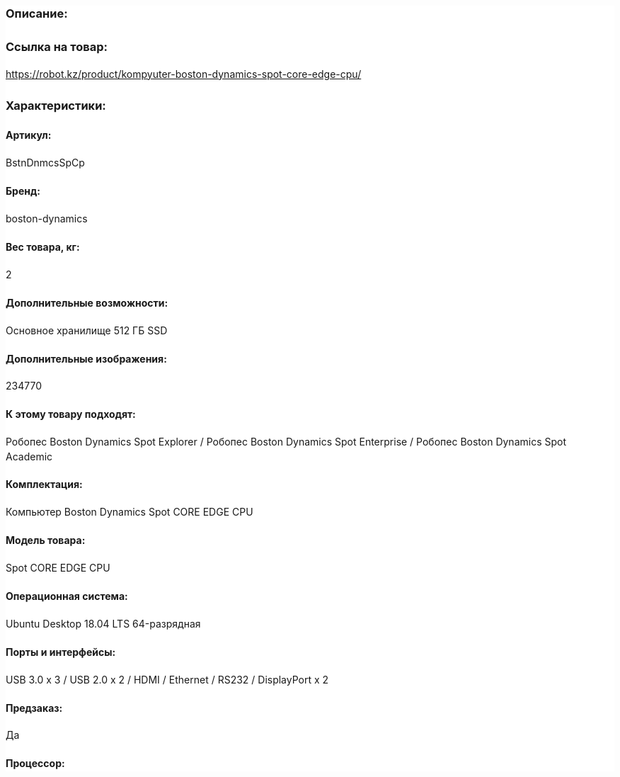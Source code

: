### Описание:



### Ссылка на товар:

https://robot.kz/product/kompyuter-boston-dynamics-spot-core-edge-cpu/

### Характеристики:

#### Артикул:

BstnDnmcsSpCp

#### Бренд:

boston-dynamics

#### Вес товара, кг:

2

#### Дополнительные возможности:

Основное хранилище 512 ГБ SSD

#### Дополнительные изображения:

234770

#### К этому товару подходят:

Робопес Boston Dynamics Spot Explorer / Робопес Boston Dynamics Spot Enterprise / Робопес Boston Dynamics Spot Academic

#### Комплектация:

Компьютер Boston Dynamics Spot CORE EDGE CPU

#### Модель товара:

Spot CORE EDGE CPU

#### Операционная система:

Ubuntu Desktop 18.04 LTS 64-разрядная

#### Порты и интерфейсы:

USB 3.0 х 3 / USB 2.0 х 2 / HDMI / Ethernet / RS232 / DisplayPort х 2

#### Предзаказ:

Да

#### Процессор:

